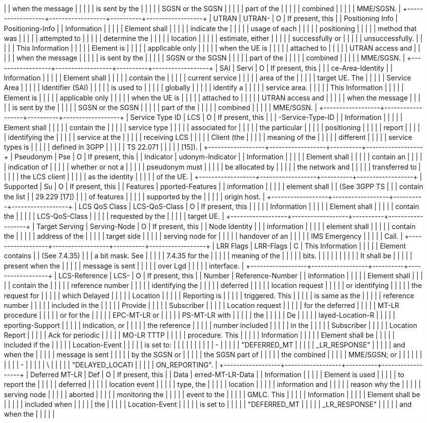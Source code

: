 | | when the message | | | | | is sent by the | | | | | SGSN or the SGSN | | | | | part of the | | | | | combined | | | | | MME/SGSN. | +------------------+------------------+----------+------------------+ | UTRAN | UTRAN- | O | If present, this | | Positioning Info | Positioning-Info | | Information | | | | | Element shall | | | | | indicate the | | | | | usage of each | | | | | positioning | | | | | method that was | | | | | attempted to | | | | | determine the | | | | | location | | | | | estimate, either | | | | | successfully or | | | | | unsuccessfully. | | | | | This Information | | | | | Element is | | | | | applicable only | | | | | when the UE is | | | | | attached to | | | | | UTRAN access and | | | | | when the message | | | | | is sent by the | | | | | SGSN or the SGSN | | | | | part of the | | | | | combined | | | | | MME/SGSN. | +------------------+------------------+----------+------------------+ | SAI | Servi | O | If present, this | | | ce-Area-Identity | | Information | | | | | Element shall | | | | | contain the | | | | | current service | | | | | area of the | | | | | target UE. The | | | | | Service Area | | | | | Identifier (SAI) | | | | | is used to | | | | | globally | | | | | identify a | | | | | service area. | | | | | This Information | | | | | Element is | | | | | applicable only | | | | | when the UE is | | | | | attached to | | | | | UTRAN access and | | | | | when the message | | | | | is sent by the | | | | | SGSN or the SGSN | | | | | part of the | | | | | combined | | | | | MME/SGSN. | +------------------+------------------+----------+------------------+ | Service Type ID | LCS | O | If present, this | | | -Service-Type-ID | | Information | | | | | Element shall | | | | | contain the | | | | | service type | | | | | associated for | | | | | the particular | | | | | positioning | | | | | report | | | | | identifying the | | | | | service at the | | | | | receiving LCS | | | | | Client (the | | | | | meaning of the | | | | | different | | | | | service types is | | | | | defined in 3GPP | | | | | TS 22.071 | | | | | [15]). | +------------------+------------------+----------+------------------+ | Pseudonym | Pse | O | If present, this | | Indicator | udonym-Indicator | | Information | | | | | Element shall | | | | | contain an | | | | | indication of | | | | | whether or not a | | | | | pseudonym must | | | | | be allocated by | | | | | the network and | | | | | transferred to | | | | | the LCS client | | | | | as the identity | | | | | of the UE. | +------------------+------------------+----------+------------------+ | Supported | Su | O | If present, this | | Features | pported-Features | | information | | | | | element shall | | (See 3GPP TS | | | contain the list | | 29.229 [17]) | | | of features | | | | | supported by the | | | | | origin host. | +------------------+------------------+----------+------------------+ | LCS QoS Class | LCS-QoS-Class | O | If present, this | | | | | Information | | | | | Element shall | | | | | contain the | | | | | LCS-QoS-Class | | | | | requested by the | | | | | target UE. | +------------------+------------------+----------+------------------+ | Target Serving | Serving-Node | O | If present, this | | Node Identity | | | information | | | | | element shall | | | | | contain the | | | | | address of the | | | | | target side | | | | | serving node for | | | | | handover of an | | | | | IMS Emergency | | | | | Call. | +------------------+------------------+----------+------------------+ | LRR Flags | LRR-Flags | C | This Information | | | | | Element contains | | (See 7.4.35) | | | a bit mask. See | | | | | 7.4.35 for the | | | | | meaning of the | | | | | bits. | | | | | | | | | | It shall be | | | | | present when the | | | | | message is sent | | | | | over Lgd | | | | | interface. | +------------------+------------------+----------+------------------+ | LCS-Reference | LCS- | O | If present, this | | Number | Reference-Number | | Information | | | | | Element shall | | | | | contain the | | | | | reference number | | | | | identifying the | | | | | deferred | | | | | location request | | | | | or identifying | | | | | the request for | | | | | which Delayed | | | | | Location | | | | | Reporting is | | | | | triggered. This | | | | | is same as the | | | | | reference number | | | | | included in the | | | | | Provide | | | | | Subscriber | | | | | Location request | | | | | for the deferred | | | | | MT-LR procedure | | | | | or for the | | | | | EPC-MT-LR or | | | | | PS-MT-LR with | | | | | the | | | | | De | | | | | layed-Location-R | | | | | eporting-Support | | | | | indication, or | | | | | the reference | | | | | number included | | | | | in the | | | | | Subscriber | | | | | Location Report | | | | | Ack for periodic | | | | | MO-LR TTTP | | | | | procedure. This | | | | | Information | | | | | Element shall be | | | | | included if the | | | | | Location-Event | | | | | is set to: | | | | | | | | | | - | | | | | \"DEFERRED_MT | | | | | _LR_RESPONSE\" | | | | | and when the | | | | | message is sent | | | | | by the SGSN or | | | | | the SGSN part of | | | | | the combined | | | | | MME/SGSN; or | | | | | | | | | | - | | | | | \ | | | | | "DELAYED_LOCATI | | | | | ON_REPORTING\". | +------------------+------------------+----------+------------------+ | Deferred MT-LR | Def | O | If present, this | | Data | erred-MT-LR-Data | | Information | | | | | Element is used | | | | | to report the | | | | | deferred | | | | | location event | | | | | type, the | | | | | location | | | | | information and | | | | | reason why the | | | | | serving node | | | | | aborted | | | | | monitoring the | | | | | event to the | | | | | GMLC. This | | | | | Information | | | | | Element shall be | | | | | included when | | | | | the | | | | | Location-Event | | | | | is set to | | | | | \"DEFERRED_MT | | | | | _LR_RESPONSE\" | | | | | and when the | | | | |